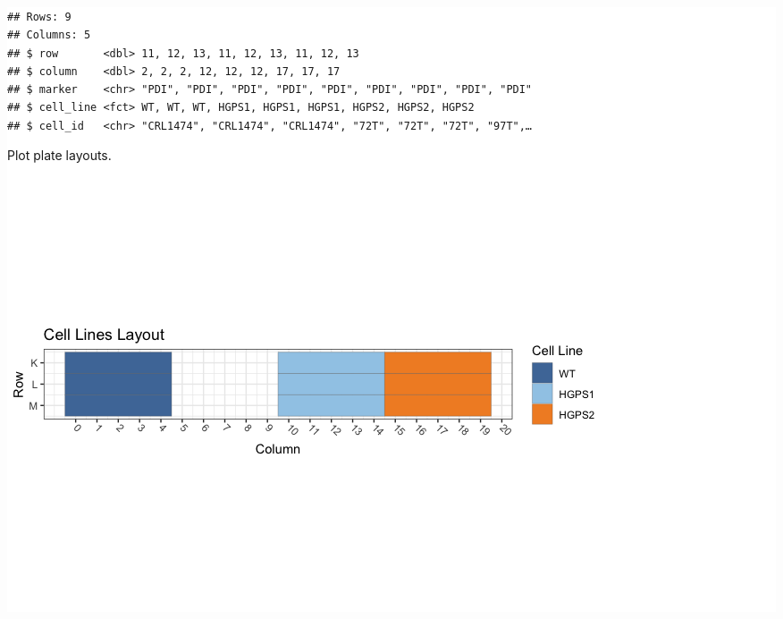     ## Rows: 9
    ## Columns: 5
    ## $ row       <dbl> 11, 12, 13, 11, 12, 13, 11, 12, 13
    ## $ column    <dbl> 2, 2, 2, 12, 12, 12, 17, 17, 17
    ## $ marker    <chr> "PDI", "PDI", "PDI", "PDI", "PDI", "PDI", "PDI", "PDI", "PDI"
    ## $ cell_line <fct> WT, WT, WT, HGPS1, HGPS1, HGPS1, HGPS2, HGPS2, HGPS2
    ## $ cell_id   <chr> "CRL1474", "CRL1474", "CRL1474", "72T", "72T", "72T", "97T",…

Plot plate layouts.

![](output/cell-line-layout-1.png)

